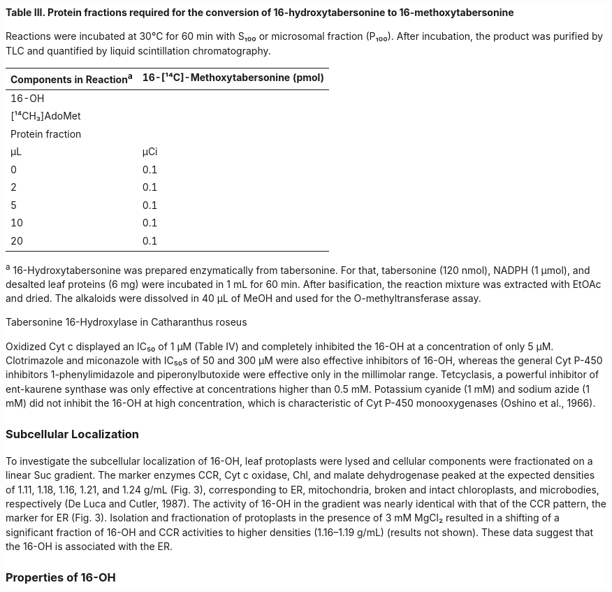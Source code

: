 
**Table III. Protein fractions required for the conversion of 16-hydroxytabersonine to 16-methoxytabersonine**

Reactions were incubated at 30°C for 60 min with S₁₀₀ or microsomal fraction (P₁₀₀). After incubation, the product was purified by TLC and quantified by liquid scintillation chromatography.

| Components in Reaction<sup>a</sup> | 16-[¹⁴C]-Methoxytabersonine (pmol) |
|------------------------------------|------------------------------------|
| 16-OH                             |                                    |
| [¹⁴CH₃]AdoMet                      |                                    |
| Protein fraction                   |                                    |
| μL                                | μCi                               | S₁₀₀                              | 2                                  |
| 0                                 | 0.1                               | S₁₀₀                              | 28                                 |
| 2                                 | 0.1                               | S₁₀₀                              | 50                                 |
| 5                                 | 0.1                               | S₁₀₀                              | 78                                 |
| 10                                | 0.1                               | S₁₀₀                              | 103                                |
| 20                                | 0.1                               | P₁₀₀                              | 3                                  |

<sup>a</sup> 16-Hydroxytabersonine was prepared enzymatically from tabersonine. For that, tabersonine (120 nmol), NADPH (1 μmol), and desalted leaf proteins (6 mg) were incubated in 1 mL for 60 min. After basification, the reaction mixture was extracted with EtOAc and dried. The alkaloids were dissolved in 40 μL of MeOH and used for the O-methyltransferase assay.

Tabersonine 16-Hydroxylase in Catharanthus roseus

Oxidized Cyt c displayed an IC₅₀ of 1 μM (Table IV) and completely inhibited the 16-OH at a concentration of only 5 μM. Clotrimazole and miconazole with IC₅₀s of 50 and 300 μM were also effective inhibitors of 16-OH, whereas the general Cyt P-450 inhibitors 1-phenylimidazole and piperonylbutoxide were effective only in the millimolar range. Tetcyclasis, a powerful inhibitor of ent-kaurene synthase was only effective at concentrations higher than 0.5 mM. Potassium cyanide (1 mM) and sodium azide (1 mM) did not inhibit the 16-OH at high concentration, which is characteristic of Cyt P-450 monooxygenases (Oshino et al., 1966).

### Subcellular Localization

To investigate the subcellular localization of 16-OH, leaf protoplasts were lysed and cellular components were fractionated on a linear Suc gradient. The marker enzymes CCR, Cyt c oxidase, Chl, and malate dehydrogenase peaked at the expected densities of 1.11, 1.18, 1.16, 1.21, and 1.24 g/mL (Fig. 3), corresponding to ER, mitochondria, broken and intact chloroplasts, and microbodies, respectively (De Luca and Cutler, 1987). The activity of 16-OH in the gradient was nearly identical with that of the CCR pattern, the marker for ER (Fig. 3). Isolation and fractionation of protoplasts in the presence of 3 mM MgCl₂ resulted in a shifting of a significant fraction of 16-OH and CCR activities to higher densities (1.16–1.19 g/mL) (results not shown). These data suggest that the 16-OH is associated with the ER.

### Properties of 16-OH
